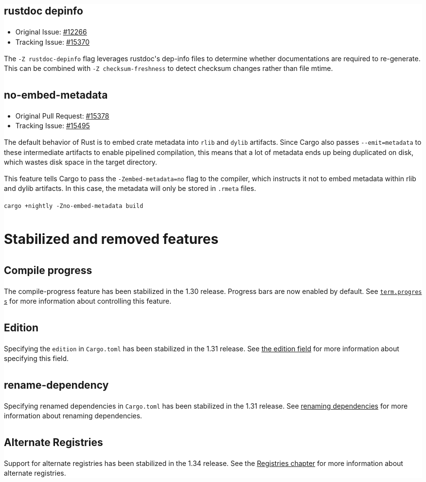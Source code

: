 ## rustdoc depinfo

* Original Issue: [#12266](https://github.com/rust-lang/cargo/issues/12266)
* Tracking Issue: [#15370](https://github.com/rust-lang/cargo/issues/15370)

The `-Z rustdoc-depinfo` flag leverages rustdoc's dep-info files to determine
whether documentations are required to re-generate. This can be combined with
`-Z checksum-freshness` to detect checksum changes rather than file mtime.

## no-embed-metadata
* Original Pull Request: [#15378](https://github.com/rust-lang/cargo/pull/15378)
* Tracking Issue: [#15495](https://github.com/rust-lang/cargo/issues/15495)

The default behavior of Rust is to embed crate metadata into `rlib` and `dylib` artifacts.
Since Cargo also passes `--emit=metadata` to these intermediate artifacts to enable pipelined
compilation, this means that a lot of metadata ends up being duplicated on disk, which wastes
disk space in the target directory.

This feature tells Cargo to pass the `-Zembed-metadata=no` flag to the compiler, which instructs
it not to embed metadata within rlib and dylib artifacts. In this case, the metadata will only
be stored in `.rmeta` files.

```console
cargo +nightly -Zno-embed-metadata build
```

# Stabilized and removed features

## Compile progress

The compile-progress feature has been stabilized in the 1.30 release.
Progress bars are now enabled by default.
See [`term.progress`](config.md#termprogresswhen) for more information about
controlling this feature.

## Edition

Specifying the `edition` in `Cargo.toml` has been stabilized in the 1.31 release.
See [the edition field](manifest.md#the-edition-field) for more information
about specifying this field.

## rename-dependency

Specifying renamed dependencies in `Cargo.toml` has been stabilized in the 1.31 release.
See [renaming dependencies](specifying-dependencies.md#renaming-dependencies-in-cargotoml)
for more information about renaming dependencies.

## Alternate Registries

Support for alternate registries has been stabilized in the 1.34 release.
See the [Registries chapter](registries.md) for more information about alternate registries.
